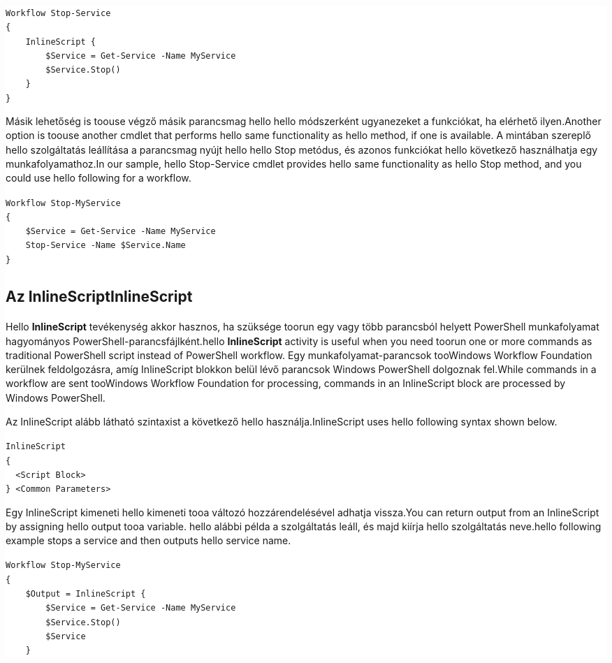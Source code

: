     Workflow Stop-Service
    {
        InlineScript {
            $Service = Get-Service -Name MyService
            $Service.Stop()
        }
    }

<span data-ttu-id="10a71-145">Másik lehetőség is toouse végző másik parancsmag hello hello módszerként ugyanezeket a funkciókat, ha elérhető ilyen.</span><span class="sxs-lookup"><span data-stu-id="10a71-145">Another option is toouse another cmdlet that performs hello same functionality as hello method, if one is available.</span></span>  <span data-ttu-id="10a71-146">A mintában szereplő hello szolgáltatás leállítása a parancsmag nyújt hello hello Stop metódus, és azonos funkciókat hello következő használhatja egy munkafolyamathoz.</span><span class="sxs-lookup"><span data-stu-id="10a71-146">In our sample, hello Stop-Service cmdlet provides hello same functionality as hello Stop method, and you could use hello following for a workflow.</span></span>

    Workflow Stop-MyService
    {
        $Service = Get-Service -Name MyService
        Stop-Service -Name $Service.Name
    }


## <a name="inlinescript"></a><span data-ttu-id="10a71-147">Az InlineScript</span><span class="sxs-lookup"><span data-stu-id="10a71-147">InlineScript</span></span>
<span data-ttu-id="10a71-148">Hello **InlineScript** tevékenység akkor hasznos, ha szüksége toorun egy vagy több parancsból helyett PowerShell munkafolyamat hagyományos PowerShell-parancsfájlként.</span><span class="sxs-lookup"><span data-stu-id="10a71-148">hello **InlineScript** activity is useful when you need toorun one or more commands as traditional PowerShell script instead of PowerShell workflow.</span></span>  <span data-ttu-id="10a71-149">Egy munkafolyamat-parancsok tooWindows Workflow Foundation kerülnek feldolgozásra, amíg InlineScript blokkon belül lévő parancsok Windows PowerShell dolgoznak fel.</span><span class="sxs-lookup"><span data-stu-id="10a71-149">While commands in a workflow are sent tooWindows Workflow Foundation for processing, commands in an InlineScript block are processed by Windows PowerShell.</span></span>

<span data-ttu-id="10a71-150">Az InlineScript alább látható szintaxist a következő hello használja.</span><span class="sxs-lookup"><span data-stu-id="10a71-150">InlineScript uses hello following syntax shown below.</span></span>

    InlineScript
    {
      <Script Block>
    } <Common Parameters>

<span data-ttu-id="10a71-151">Egy InlineScript kimeneti hello kimeneti tooa változó hozzárendelésével adhatja vissza.</span><span class="sxs-lookup"><span data-stu-id="10a71-151">You can return output from an InlineScript by assigning hello output tooa variable.</span></span> <span data-ttu-id="10a71-152">hello alábbi példa a szolgáltatás leáll, és majd kiírja hello szolgáltatás neve.</span><span class="sxs-lookup"><span data-stu-id="10a71-152">hello following example stops a service and then outputs hello service name.</span></span>

    Workflow Stop-MyService
    {
        $Output = InlineScript {
            $Service = Get-Service -Name MyService
            $Service.Stop()
            $Service
        }
